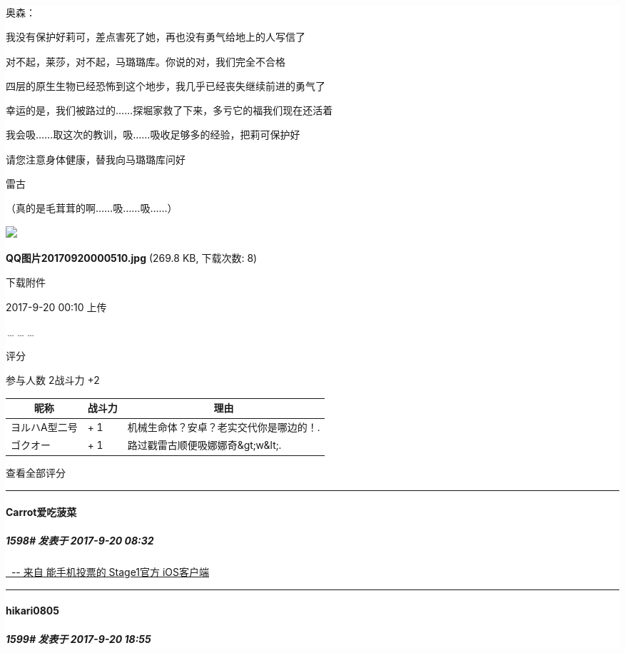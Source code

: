 
奥森：


我没有保护好莉可，差点害死了她，再也没有勇气给地上的人写信了

对不起，莱莎，对不起，马璐璐库。你说的对，我们完全不合格

四层的原生生物已经恐怖到这个地步，我几乎已经丧失继续前进的勇气了


幸运的是，我们被路过的……探堀家救了下来，多亏它的福我们现在还活着

我会吸……取这次的教训，吸……吸收足够多的经验，把莉可保护好

请您注意身体健康，替我向马璐璐库问好


雷古


（真的是毛茸茸的啊……吸……吸……）

<img src="https://img.saraba1st.com/forum/201709/20/001021we0ec50cyqtcql5j.jpg" referrerpolicy="no-referrer">


<strong>QQ图片20170920000510.jpg</strong> (269.8 KB, 下载次数: 8)

下载附件

2017-9-20 00:10 上传


﹍﹍﹍

评分


 参与人数 2战斗力 +2

|昵称|战斗力|理由|
|----|---|---|
| ヨルハA型二号| + 1|机械生命体？安卓？老实交代你是哪边的！.|
| ゴクオー| + 1|路过戳雷古顺便吸娜娜奇&amp;gt;w&amp;lt;.|


查看全部评分


-----

####  Carrot爱吃菠菜  
##### 1598#       发表于 2017-9-20 08:32


[  -- 来自 能手机投票的 Stage1官方 iOS客户端](https://itunes.apple.com/fi/app/saraba1st/id1221237470?mt=8)


-----

####  hikari0805  
##### 1599#       发表于 2017-9-20 18:55
